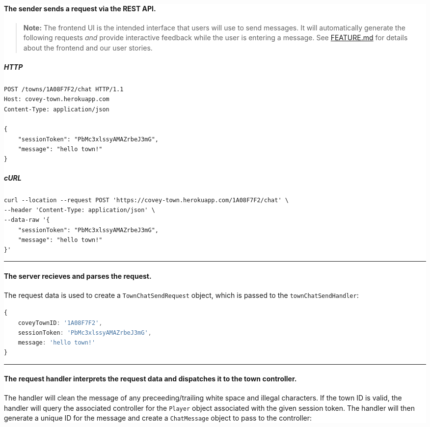#### The sender sends a request via the REST API.

> **Note:** The frontend UI is the intended interface that users will use to send messages. It will automatically generate the following requests _and_ provide interactive feedback while the user is entering a message. See [FEATURE.md](FEATURE.md) for details about the frontend and our user stories.

##### HTTP

```HTTP
POST /towns/1A08F7F2/chat HTTP/1.1
Host: covey-town.herokuapp.com
Content-Type: application/json

{
    "sessionToken": "PbMc3xlssyAMAZrbeJ3mG",
    "message": "hello town!"
}
```

##### cURL

```shell-session
curl --location --request POST 'https://covey-town.herokuapp.com/1A08F7F2/chat' \
--header 'Content-Type: application/json' \
--data-raw '{
    "sessionToken": "PbMc3xlssyAMAZrbeJ3mG",
    "message": "hello town!"
}'
```

---

#### The server recieves and parses the request.

The request data is used to create a `TownChatSendRequest` object, which is passed to the `townChatSendHandler`:

```ts
{
    coveyTownID: '1A08F7F2',
    sessionToken: 'PbMc3xlssyAMAZrbeJ3mG',
    message: 'hello town!'
}
```

---

#### The request handler interprets the request data and dispatches it to the town controller.

The handler will clean the message of any preceeding/trailing white space and illegal characters. If the town ID is valid, the handler will query the associated controller for the `Player` object associated with the given session token. The handler will then generate a unique ID for the message and create a `ChatMessage` object to pass to the controller:
